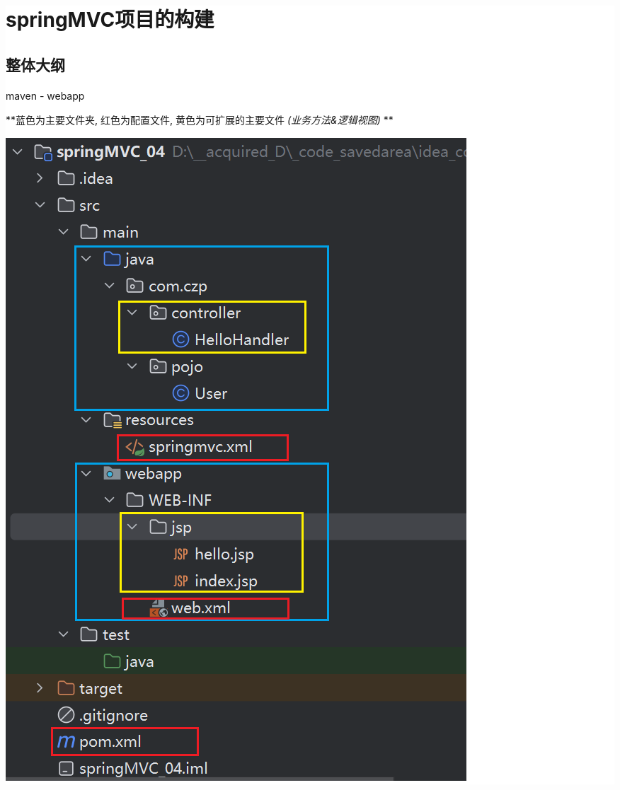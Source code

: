 # 	springMVC项目的构建


## 整体大纲

maven - webapp

**蓝色为主要文件夹, 红色为配置文件, 黄色为可扩展的主要文件 *(业务方法&逻辑视图)* **

![image-20230424165349461](./image-20230424165349461.png)
